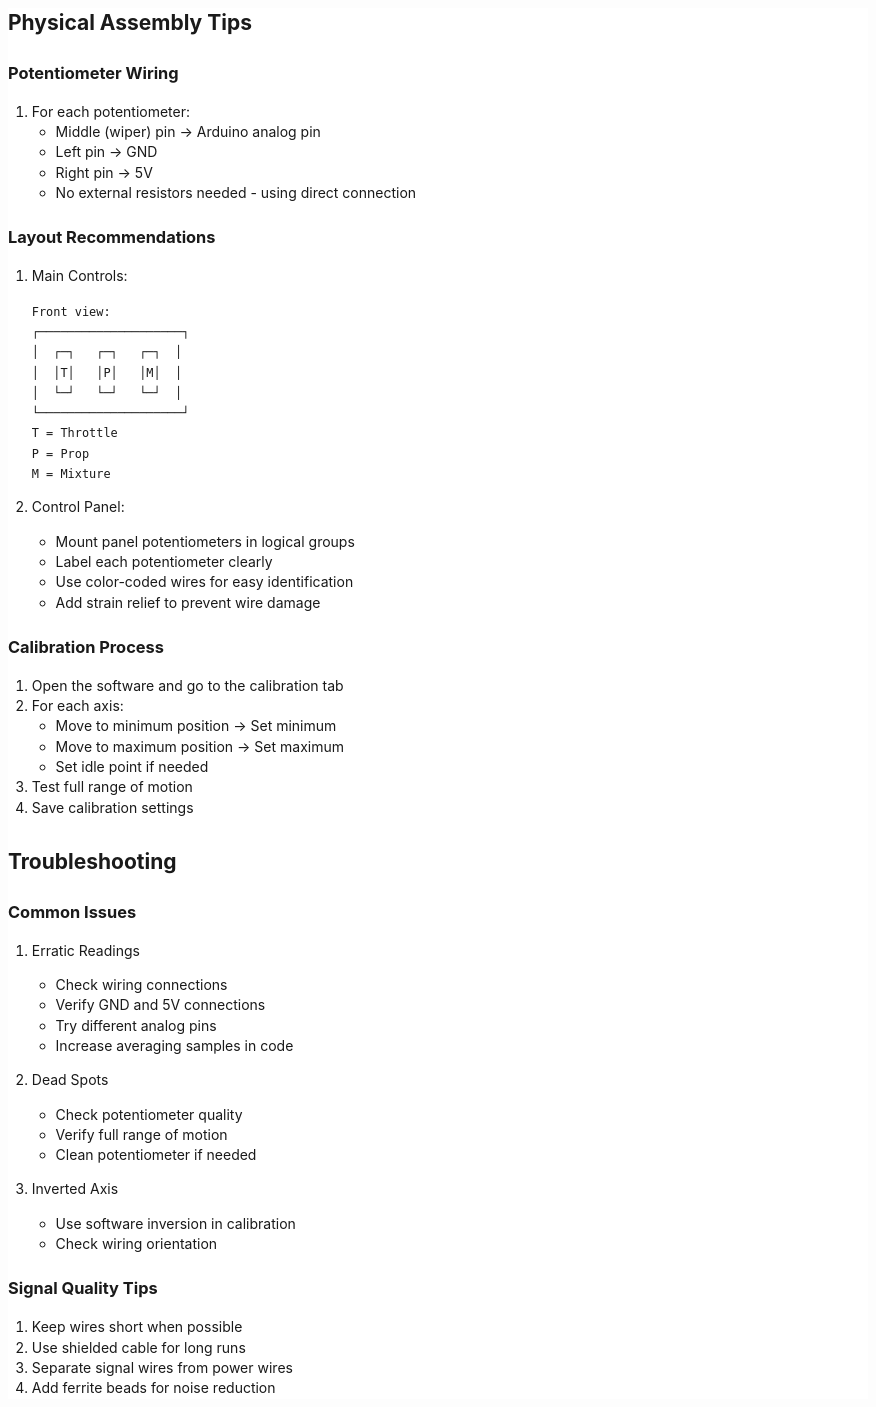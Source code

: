 
## Physical Assembly Tips

### Potentiometer Wiring
1. For each potentiometer:
   - Middle (wiper) pin → Arduino analog pin
   - Left pin → GND
   - Right pin → 5V
   - No external resistors needed - using direct connection

### Layout Recommendations
1. Main Controls:
   ```plaintext
   Front view:
   ┌────────────────────┐
   │  ┌─┐   ┌─┐   ┌─┐  │
   │  │T│   │P│   │M│  │
   │  └─┘   └─┘   └─┘  │
   └────────────────────┘
   T = Throttle
   P = Prop
   M = Mixture
   ```

2. Control Panel:
   - Mount panel potentiometers in logical groups
   - Label each potentiometer clearly
   - Use color-coded wires for easy identification
   - Add strain relief to prevent wire damage

### Calibration Process
1. Open the software and go to the calibration tab
2. For each axis:
   - Move to minimum position → Set minimum
   - Move to maximum position → Set maximum
   - Set idle point if needed
3. Test full range of motion
4. Save calibration settings

## Troubleshooting

### Common Issues

1. Erratic Readings
   - Check wiring connections
   - Verify GND and 5V connections
   - Try different analog pins
   - Increase averaging samples in code

2. Dead Spots
   - Check potentiometer quality
   - Verify full range of motion
   - Clean potentiometer if needed

3. Inverted Axis
   - Use software inversion in calibration
   - Check wiring orientation

### Signal Quality Tips
1. Keep wires short when possible
2. Use shielded cable for long runs
3. Separate signal wires from power wires
4. Add ferrite beads for noise reduction 